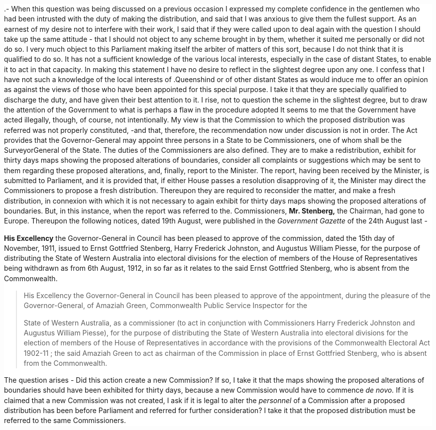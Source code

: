 .- When this question was being discussed on a previous occasion I expressed my complete confidence in the gentlemen who had been intrusted with the duty of making the distribution, and said that I was anxious to give them the fullest support. As an earnest of my desire not to interfere with their work, I said that if they were called upon to deal again with the question I should take up the same attitude - that I should not object to any scheme brought in by them, whether it suited me personally or did not do so. I very much object to this Parliament making itself the arbiter of matters of this sort, because I do not think that it is qualified to do so. It has not a sufficient knowledge of the various local interests, especially in the case of distant States, to enable it to act in that capacity. In making this statement I have no desire to reflect in the slightest degree upon any one. I confess that I have not such a knowledge of the local interests of .Queenshind or of other distant States as would induce me to offer an opinion as against the views of those who have been appointed for this special purpose. I take it that they are specially qualified to discharge the duty, and have given their best attention to it. I rise, not to question the scheme in the slightest degree, but to draw the attention of the Government to what is perhaps a flaw in the procedure adopted It seems to me that the Government have acted illegally, though, of course, not intentionally. My view is that the Commission to which the proposed distribution was referred was not properly constituted, -and that, therefore, the recommendation now under discussion is not in order. The Act provides that the Governor-General may appoint three persons in a State to be Commissioners, one of whom shall be the SurveyorGeneral of the State. The duties of the Commissioners are also defined. They are to make a redistribution, exhibit for thirty days maps showing the proposed alterations of boundaries, consider all complaints or suggestions which may be sent to them regarding these proposed alterations, and, finally, report to the Minister. The report, having been received by the Minister, is submitted to Parliament, and it is provided that, if either House passes a resolution disapproving of it, the Minister may direct the Commissioners to propose a fresh distribution. Thereupon they are required to reconsider the matter, and make a fresh distribution, in connexion with which it is not necessary to again exhibit for thirty days maps showing the proposed alterations of boundaries. But, in this instance, when the report was referred to the. Commissioners,  **Mr. Stenberg,**  the  Chairman,  had gone to Europe. Thereupon the following notices, dated 19th August, were published in the  *Government Gazette*  of the 24th August last - 

  >
 **His Excellency** the Governor-General in Council has been pleased to approve of the commission, dated the 15th day of November, 1911, issued to Ernst Gottfried Stenberg, Harry Frederick Johnston, and Augustus William Piesse, for the purpose of distributing the State of Western Australia into electoral divisions for the election of members of the House of Representatives being withdrawn as from 6th August, 1912, in so far as it relates to the said Ernst Gottfried Stenberg, who is absent from the Commonwealth. 
  >
  >His Excellency the Governor-General in Council has been pleased to approve of the appointment, during the pleasure of the Governor-General, of Amaziah Green, Commonwealth Public Service Inspector for the 
  >
  >State of Western Australia, as a commissioner (to act in conjunction with Commissioners Harry Frederick Johnston and Augustus William Piesse), for the purpose of distributing the State of Western Australia into electoral divisions for the election of members of the House of Representatives in accordance with the provisions of the Commonwealth Electoral Act 1902-11 ; the said Amaziah Green to act as chairman of the Commission in place of Ernst Gottfried Stenberg, who is absent from the Commonwealth. 

The question arises - Did this action create a new Commission? If so, I take it that the maps showing the proposed alterations of boundaries should have been exhibited for thirty days, because a new Commission would have to commence  *de novo.*  If it is claimed that a new Commission was not created, I ask if it is legal to alter the  *personnel*  of a Commission after a proposed distribution has been before Parliament and referred for further consideration? I take it that the proposed distribution must be referred to the same Commissioners. 
